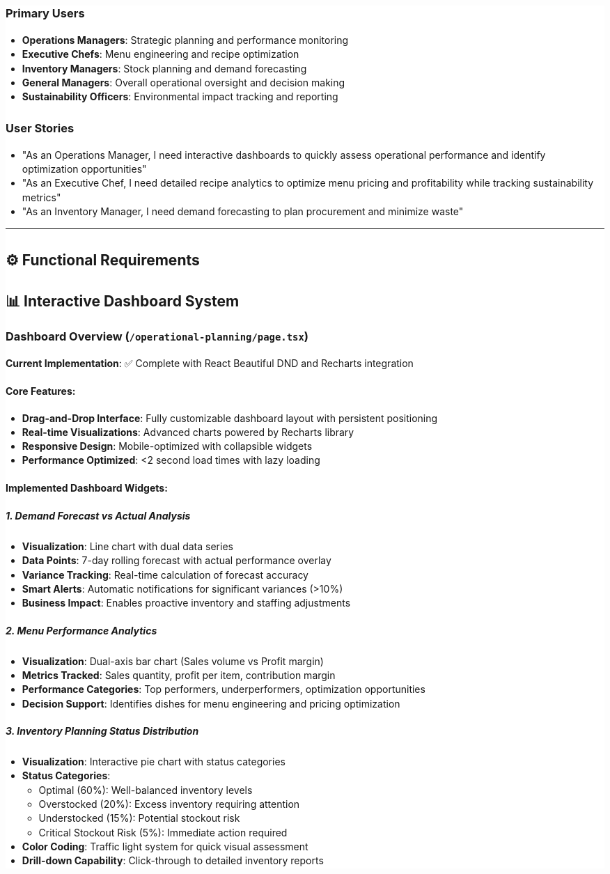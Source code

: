 ### Primary Users
- **Operations Managers**: Strategic planning and performance monitoring
- **Executive Chefs**: Menu engineering and recipe optimization
- **Inventory Managers**: Stock planning and demand forecasting
- **General Managers**: Overall operational oversight and decision making
- **Sustainability Officers**: Environmental impact tracking and reporting

### User Stories
- "As an Operations Manager, I need interactive dashboards to quickly assess operational performance and identify optimization opportunities"
- "As an Executive Chef, I need detailed recipe analytics to optimize menu pricing and profitability while tracking sustainability metrics"  
- "As an Inventory Manager, I need demand forecasting to plan procurement and minimize waste"

---

## ⚙️ Functional Requirements

## 📊 Interactive Dashboard System

### Dashboard Overview (`/operational-planning/page.tsx`)
**Current Implementation**: ✅ Complete with React Beautiful DND and Recharts integration

#### Core Features:
- **Drag-and-Drop Interface**: Fully customizable dashboard layout with persistent positioning
- **Real-time Visualizations**: Advanced charts powered by Recharts library
- **Responsive Design**: Mobile-optimized with collapsible widgets
- **Performance Optimized**: <2 second load times with lazy loading

#### Implemented Dashboard Widgets:

##### 1. **Demand Forecast vs Actual Analysis**
- **Visualization**: Line chart with dual data series
- **Data Points**: 7-day rolling forecast with actual performance overlay
- **Variance Tracking**: Real-time calculation of forecast accuracy
- **Smart Alerts**: Automatic notifications for significant variances (>10%)
- **Business Impact**: Enables proactive inventory and staffing adjustments

##### 2. **Menu Performance Analytics** 
- **Visualization**: Dual-axis bar chart (Sales volume vs Profit margin)
- **Metrics Tracked**: Sales quantity, profit per item, contribution margin
- **Performance Categories**: Top performers, underperformers, optimization opportunities
- **Decision Support**: Identifies dishes for menu engineering and pricing optimization

##### 3. **Inventory Planning Status Distribution**
- **Visualization**: Interactive pie chart with status categories
- **Status Categories**:
  - Optimal (60%): Well-balanced inventory levels
  - Overstocked (20%): Excess inventory requiring attention  
  - Understocked (15%): Potential stockout risk
  - Critical Stockout Risk (5%): Immediate action required
- **Color Coding**: Traffic light system for quick visual assessment
- **Drill-down Capability**: Click-through to detailed inventory reports
